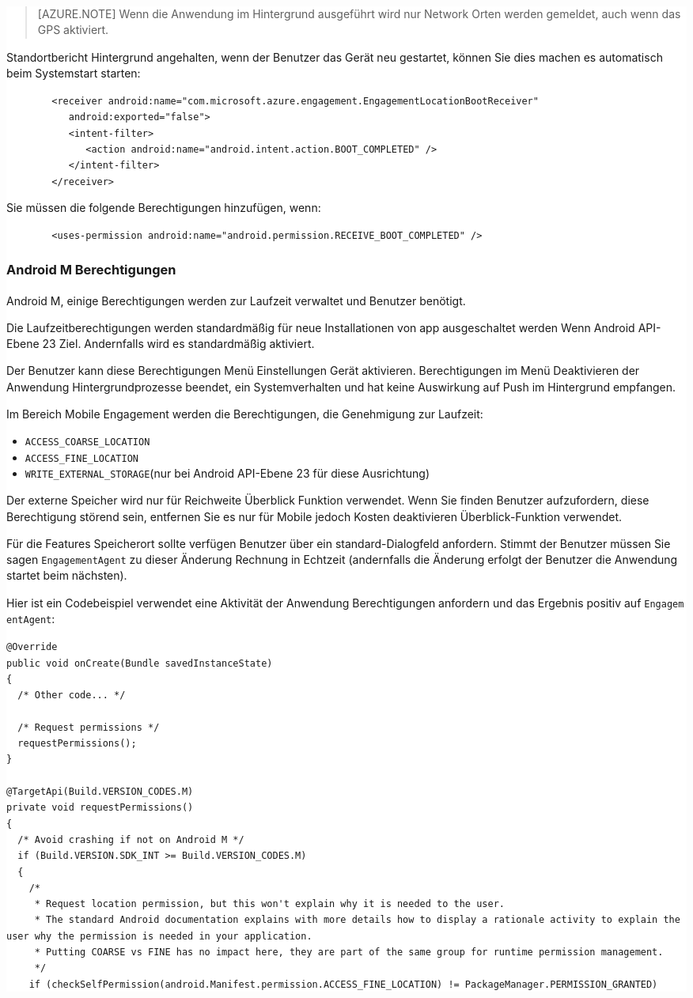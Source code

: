 > [AZURE.NOTE] Wenn die Anwendung im Hintergrund ausgeführt wird nur Network Orten werden gemeldet, auch wenn das GPS aktiviert.

Standortbericht Hintergrund angehalten, wenn der Benutzer das Gerät neu gestartet, können Sie dies machen es automatisch beim Systemstart starten:

            <receiver android:name="com.microsoft.azure.engagement.EngagementLocationBootReceiver"
               android:exported="false">
               <intent-filter>
                  <action android:name="android.intent.action.BOOT_COMPLETED" />
               </intent-filter>
            </receiver>

Sie müssen die folgende Berechtigungen hinzufügen, wenn:

            <uses-permission android:name="android.permission.RECEIVE_BOOT_COMPLETED" />

### <a name="android-m-permissions"></a>Android M Berechtigungen

Android M, einige Berechtigungen werden zur Laufzeit verwaltet und Benutzer benötigt.

Die Laufzeitberechtigungen werden standardmäßig für neue Installationen von app ausgeschaltet werden Wenn Android API-Ebene 23 Ziel. Andernfalls wird es standardmäßig aktiviert.

Der Benutzer kann diese Berechtigungen Menü Einstellungen Gerät aktivieren. Berechtigungen im Menü Deaktivieren der Anwendung Hintergrundprozesse beendet, ein Systemverhalten und hat keine Auswirkung auf Push im Hintergrund empfangen.

Im Bereich Mobile Engagement werden die Berechtigungen, die Genehmigung zur Laufzeit:

- `ACCESS_COARSE_LOCATION`
- `ACCESS_FINE_LOCATION`
- `WRITE_EXTERNAL_STORAGE`(nur bei Android API-Ebene 23 für diese Ausrichtung)

Der externe Speicher wird nur für Reichweite Überblick Funktion verwendet. Wenn Sie finden Benutzer aufzufordern, diese Berechtigung störend sein, entfernen Sie es nur für Mobile jedoch Kosten deaktivieren Überblick-Funktion verwendet.

Für die Features Speicherort sollte verfügen Benutzer über ein standard-Dialogfeld anfordern. Stimmt der Benutzer müssen Sie sagen ``EngagementAgent`` zu dieser Änderung Rechnung in Echtzeit (andernfalls die Änderung erfolgt der Benutzer die Anwendung startet beim nächsten).

Hier ist ein Codebeispiel verwendet eine Aktivität der Anwendung Berechtigungen anfordern und das Ergebnis positiv auf ``EngagementAgent``:

    @Override
    public void onCreate(Bundle savedInstanceState)
    {
      /* Other code... */

      /* Request permissions */
      requestPermissions();
    }

    @TargetApi(Build.VERSION_CODES.M)
    private void requestPermissions()
    {
      /* Avoid crashing if not on Android M */
      if (Build.VERSION.SDK_INT >= Build.VERSION_CODES.M)
      {
        /*
         * Request location permission, but this won't explain why it is needed to the user.
         * The standard Android documentation explains with more details how to display a rationale activity to explain the user why the permission is needed in your application.
         * Putting COARSE vs FINE has no impact here, they are part of the same group for runtime permission management.
         */
        if (checkSelfPermission(android.Manifest.permission.ACCESS_FINE_LOCATION) != PackageManager.PERMISSION_GRANTED)

[Device API]: http://go.microsoft.com/?linkid=9876094
